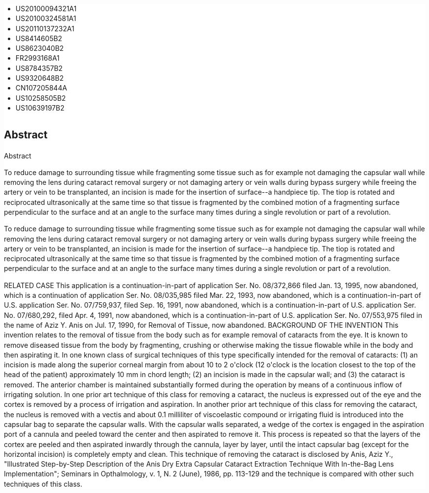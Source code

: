  * US20100094321A1
 * US20100324581A1
 * US20110137232A1
 * US8414605B2
 * US8623040B2
 * FR2993168A1
 * US8784357B2
 * US9320648B2
 * CN107205844A
 * US10258505B2
 * US10639197B2
## Abstract

Abstract

To reduce damage to surrounding tissue while fragmenting some tissue such as for example not damaging the capsular wall while removing the lens during cataract removal surgery or not damaging artery or vein walls during bypass surgery while freeing the artery or vein to be transplanted, an incision is made for the insertion of surface--a handpiece tip. The tiop is rotated and reciprocated ultrasonically at the same time so that tissue is fragmented by the combined motion of a fragmenting surface perpendicular to the surface and at an angle to the surface many times during a single revolution or part of a revolution.



To reduce damage to surrounding tissue while fragmenting some tissue such as for example not damaging the capsular wall while removing the lens during cataract removal surgery or not damaging artery or vein walls during bypass surgery while freeing the artery or vein to be transplanted, an incision is made for the insertion of surface--a handpiece tip. The tiop is rotated and reciprocated ultrasonically at the same time so that tissue is fragmented by the combined motion of a fragmenting surface perpendicular to the surface and at an angle to the surface many times during a single revolution or part of a revolution.

RELATED CASE
This application is a continuation-in-part of application Ser. No. 08/372,866 filed Jan. 13, 1995, now abandoned, which is a continuation of application Ser. No. 08/035,985 filed Mar. 22, 1993, now abandoned, which is a continuation-in-part of U.S. application Ser. No. 07/759,937, filed Sep. 16, 1991, now abandoned, which is a continuation-in-part of U.S. application Ser. No. 07/680,292, filed Apr. 4, 1991, now abandoned, which is a continuation-in-part of U.S. application Ser. No. 07/553,975 filed in the name of Aziz Y. Anis on Jul. 17, 1990, for Removal of Tissue, now abandoned.
BACKGROUND OF THE INVENTION
This invention relates to the removal of tissue from the body such as for example removal of cataracts from the eye.
It is known to remove diseased tissue from the body by fragmenting, crushing or otherwise making the tissue flowable while in the body and then aspirating it. In one known class of surgical techniques of this type specifically intended for the removal of cataracts: (1) an incision is made along the superior corneal margin from about 10 to 2 o'clock (12 o'clock is the location closest to the top of the head of the patient) approximately 10 mm in chord length; (2) an incision is made in the capsular wall; and (3) the cataract is removed. The anterior chamber is maintained substantially formed during the operation by means of a continuous inflow of irrigating solution.
In one prior art technique of this class for removing a cataract, the nucleus is expressed out of the eye and the cortex is removed by a process of irrigation and aspiration. In another prior art technique of this class for removing the cataract, the nucleus is removed with a vectis and about 0.1 milliliter of viscoelastic compound or irrigating fluid is introduced into the capsular bag to separate the capsular walls. With the capsular walls separated, a wedge of the cortex is engaged in the aspiration port of a cannula and peeled toward the center and then aspirated to remove it. This process is repeated so that the layers of the cortex are peeled and then aspirated inwardly through the cannula, layer by layer, until the intact capsular bag (except for the horizontal incision) is completely empty and clean.
This technique of removing the cataract is disclosed by Anis, Aziz Y., "Illustrated Step-by-Step Description of the Anis Dry Extra Capsular Cataract Extraction Technique With In-the-Bag Lens Implementation"; Seminars in Opthalmology, v. 1, N. 2 (June), 1986, pp. 113-129 and the technique is compared with other such techniques of this class.